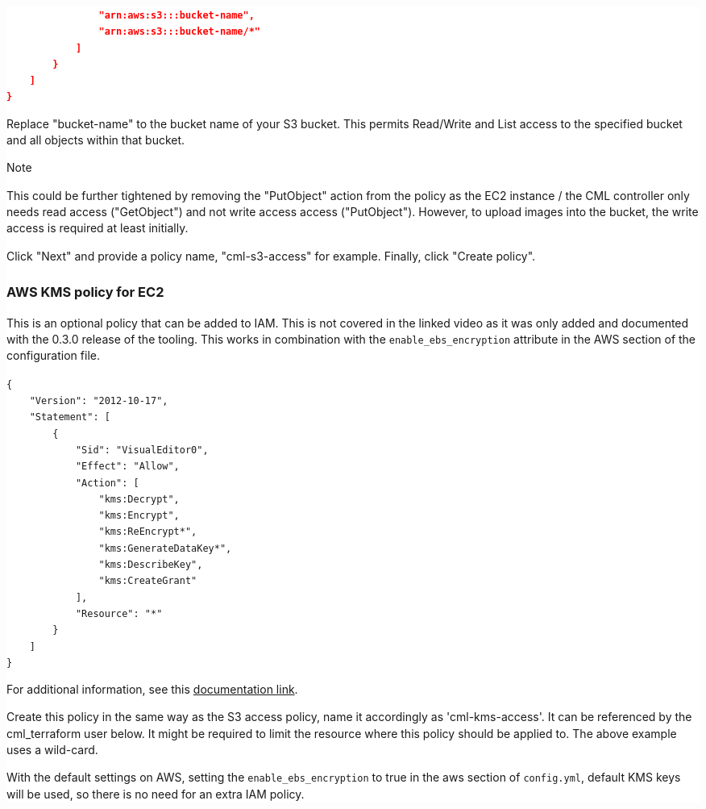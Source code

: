 ```json
                "arn:aws:s3:::bucket-name",
                "arn:aws:s3:::bucket-name/*"
            ]
        }
    ]
}
```

Replace "bucket-name" to the bucket name of your S3 bucket. This permits Read/Write and List access to the specified bucket and all objects within that bucket.

> [!NOTE]
> This could be further tightened by removing the "PutObject" action from the policy as the EC2 instance / the CML controller only needs read access ("GetObject") and not write access access ("PutObject"). However, to upload images into the bucket, the write access is required at least initially.

Click "Next" and provide a policy name, "cml-s3-access" for example. Finally, click "Create policy".

### AWS KMS policy for EC2

This is an optional policy that can be added to IAM.  This is not covered in the linked video as it was only added and documented with the 0.3.0 release of the tooling.  This works in combination with the `enable_ebs_encryption` attribute in the AWS section of the configuration file.

```plain
{
    "Version": "2012-10-17",
    "Statement": [
        {
            "Sid": "VisualEditor0",
            "Effect": "Allow",
            "Action": [
                "kms:Decrypt",
                "kms:Encrypt",
                "kms:ReEncrypt*",
                "kms:GenerateDataKey*",
                "kms:DescribeKey",
                "kms:CreateGrant"
            ],
            "Resource": "*"
        }
    ]
}
```

For additional information, see this [documentation link](https://docs.aws.amazon.com/autoscaling/ec2/userguide/key-policy-requirements-EBS-encryption.html#policy-example-cmk-access).

Create this policy in the same way as the S3 access policy, name it accordingly as 'cml-kms-access'.  It can be referenced by the cml_terraform user below.  It might be required to limit the resource where this policy should be applied to.  The above example uses a wild-card.

With the default settings on AWS, setting the `enable_ebs_encryption` to true in the aws section of `config.yml`, default KMS keys will be used, so there is no need for an extra IAM policy.
